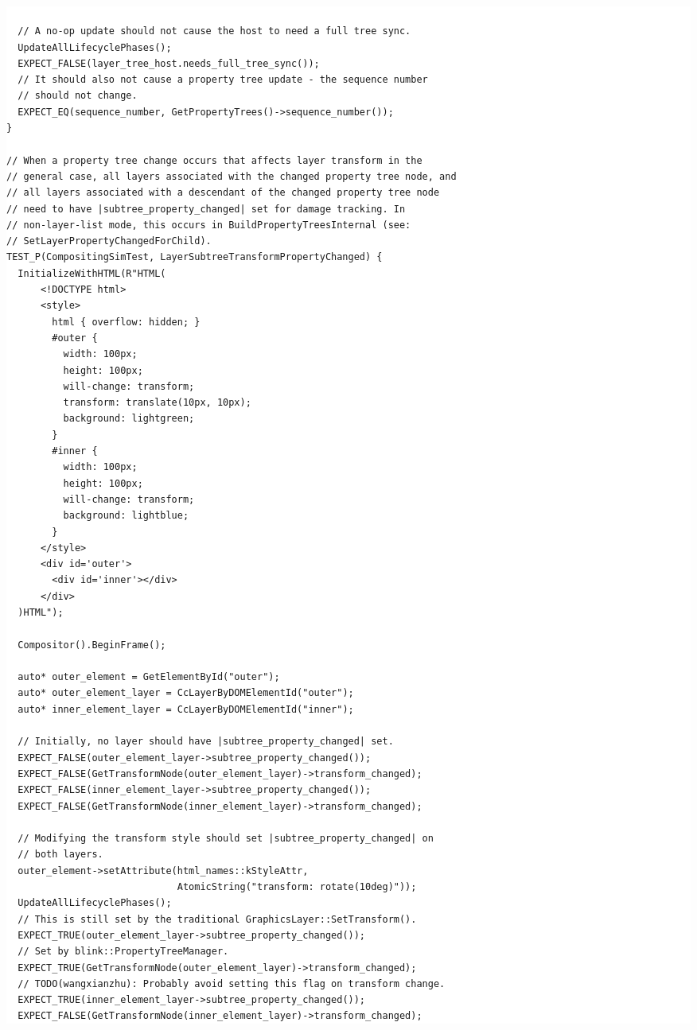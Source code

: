 ```

  // A no-op update should not cause the host to need a full tree sync.
  UpdateAllLifecyclePhases();
  EXPECT_FALSE(layer_tree_host.needs_full_tree_sync());
  // It should also not cause a property tree update - the sequence number
  // should not change.
  EXPECT_EQ(sequence_number, GetPropertyTrees()->sequence_number());
}

// When a property tree change occurs that affects layer transform in the
// general case, all layers associated with the changed property tree node, and
// all layers associated with a descendant of the changed property tree node
// need to have |subtree_property_changed| set for damage tracking. In
// non-layer-list mode, this occurs in BuildPropertyTreesInternal (see:
// SetLayerPropertyChangedForChild).
TEST_P(CompositingSimTest, LayerSubtreeTransformPropertyChanged) {
  InitializeWithHTML(R"HTML(
      <!DOCTYPE html>
      <style>
        html { overflow: hidden; }
        #outer {
          width: 100px;
          height: 100px;
          will-change: transform;
          transform: translate(10px, 10px);
          background: lightgreen;
        }
        #inner {
          width: 100px;
          height: 100px;
          will-change: transform;
          background: lightblue;
        }
      </style>
      <div id='outer'>
        <div id='inner'></div>
      </div>
  )HTML");

  Compositor().BeginFrame();

  auto* outer_element = GetElementById("outer");
  auto* outer_element_layer = CcLayerByDOMElementId("outer");
  auto* inner_element_layer = CcLayerByDOMElementId("inner");

  // Initially, no layer should have |subtree_property_changed| set.
  EXPECT_FALSE(outer_element_layer->subtree_property_changed());
  EXPECT_FALSE(GetTransformNode(outer_element_layer)->transform_changed);
  EXPECT_FALSE(inner_element_layer->subtree_property_changed());
  EXPECT_FALSE(GetTransformNode(inner_element_layer)->transform_changed);

  // Modifying the transform style should set |subtree_property_changed| on
  // both layers.
  outer_element->setAttribute(html_names::kStyleAttr,
                              AtomicString("transform: rotate(10deg)"));
  UpdateAllLifecyclePhases();
  // This is still set by the traditional GraphicsLayer::SetTransform().
  EXPECT_TRUE(outer_element_layer->subtree_property_changed());
  // Set by blink::PropertyTreeManager.
  EXPECT_TRUE(GetTransformNode(outer_element_layer)->transform_changed);
  // TODO(wangxianzhu): Probably avoid setting this flag on transform change.
  EXPECT_TRUE(inner_element_layer->subtree_property_changed());
  EXPECT_FALSE(GetTransformNode(inner_element_layer)->transform_changed);
```